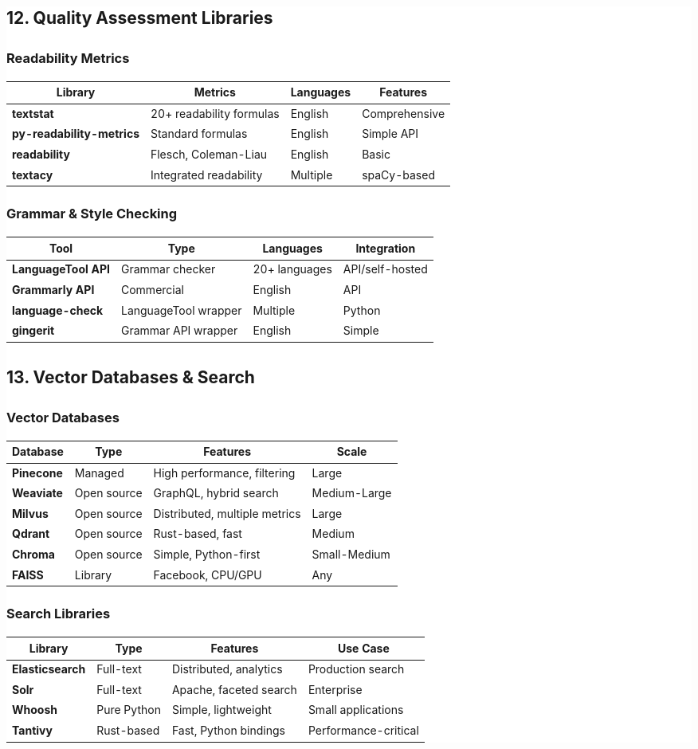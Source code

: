 ## 12. Quality Assessment Libraries

### Readability Metrics
| Library | Metrics | Languages | Features |
|---------|---------|-----------|----------|
| **textstat** | 20+ readability formulas | English | Comprehensive |
| **py-readability-metrics** | Standard formulas | English | Simple API |
| **readability** | Flesch, Coleman-Liau | English | Basic |
| **textacy** | Integrated readability | Multiple | spaCy-based |

### Grammar & Style Checking
| Tool | Type | Languages | Integration |
|------|------|-----------|-------------|
| **LanguageTool API** | Grammar checker | 20+ languages | API/self-hosted |
| **Grammarly API** | Commercial | English | API |
| **language-check** | LanguageTool wrapper | Multiple | Python |
| **gingerit** | Grammar API wrapper | English | Simple |

## 13. Vector Databases & Search

### Vector Databases
| Database | Type | Features | Scale |
|----------|------|----------|-------|
| **Pinecone** | Managed | High performance, filtering | Large |
| **Weaviate** | Open source | GraphQL, hybrid search | Medium-Large |
| **Milvus** | Open source | Distributed, multiple metrics | Large |
| **Qdrant** | Open source | Rust-based, fast | Medium |
| **Chroma** | Open source | Simple, Python-first | Small-Medium |
| **FAISS** | Library | Facebook, CPU/GPU | Any |

### Search Libraries
| Library | Type | Features | Use Case |
|---------|------|----------|----------|
| **Elasticsearch** | Full-text | Distributed, analytics | Production search |
| **Solr** | Full-text | Apache, faceted search | Enterprise |
| **Whoosh** | Pure Python | Simple, lightweight | Small applications |
| **Tantivy** | Rust-based | Fast, Python bindings | Performance-critical |
